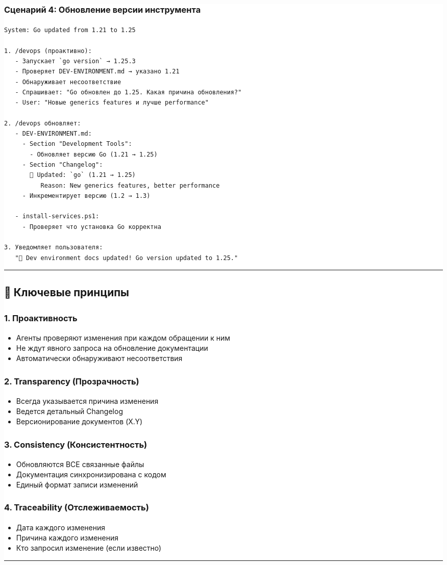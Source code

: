 ### Сценарий 4: Обновление версии инструмента

```
System: Go updated from 1.21 to 1.25

1. /devops (проактивно):
   - Запускает `go version` → 1.25.3
   - Проверяет DEV-ENVIRONMENT.md → указано 1.21
   - Обнаруживает несоответствие
   - Спрашивает: "Go обновлен до 1.25. Какая причина обновления?"
   - User: "Новые generics features и лучше performance"

2. /devops обновляет:
   - DEV-ENVIRONMENT.md:
     - Section "Development Tools":
       - Обновляет версию Go (1.21 → 1.25)
     - Section "Changelog":
       🔄 Updated: `go` (1.21 → 1.25)
          Reason: New generics features, better performance
     - Инкрементирует версию (1.2 → 1.3)

   - install-services.ps1:
     - Проверяет что установка Go корректна

3. Уведомляет пользователя:
   "📝 Dev environment docs updated! Go version updated to 1.25."
```

---

## 🎯 Ключевые принципы

### 1. Проактивность
- Агенты проверяют изменения при каждом обращении к ним
- Не ждут явного запроса на обновление документации
- Автоматически обнаруживают несоответствия

### 2. Transparency (Прозрачность)
- Всегда указывается причина изменения
- Ведется детальный Changelog
- Версионирование документов (X.Y)

### 3. Consistency (Консистентность)
- Обновляются ВСЕ связанные файлы
- Документация синхронизирована с кодом
- Единый формат записи изменений

### 4. Traceability (Отслеживаемость)
- Дата каждого изменения
- Причина каждого изменения
- Кто запросил изменение (если известно)

---